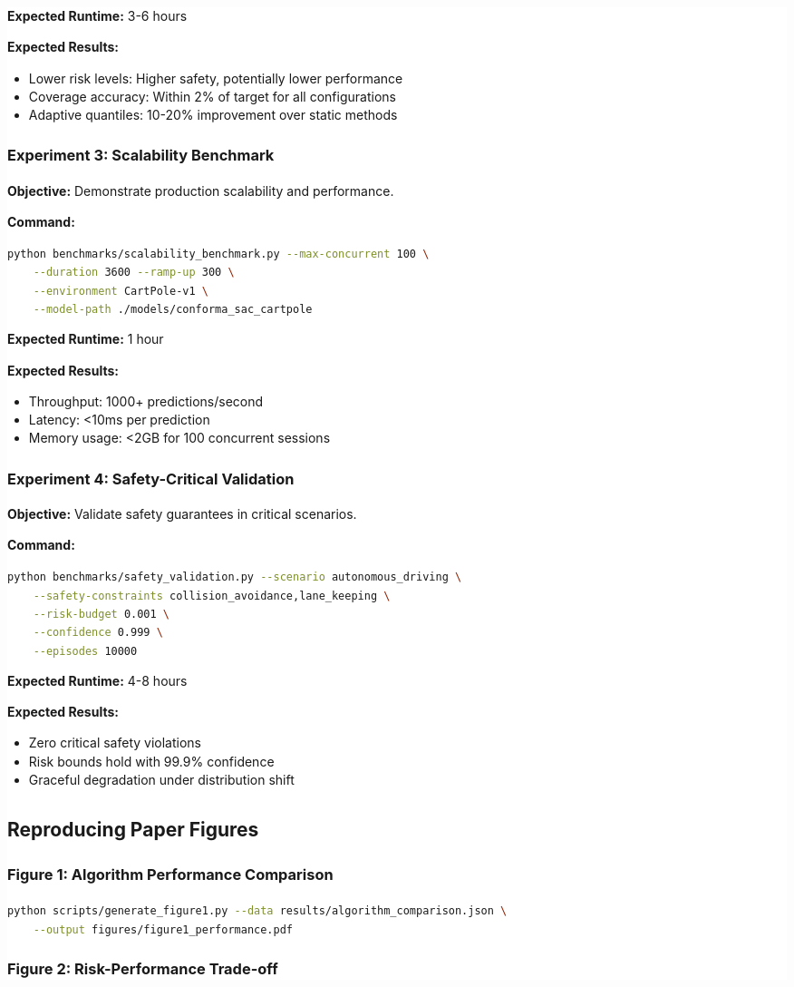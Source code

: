 **Expected Runtime:** 3-6 hours

**Expected Results:**
- Lower risk levels: Higher safety, potentially lower performance
- Coverage accuracy: Within 2% of target for all configurations
- Adaptive quantiles: 10-20% improvement over static methods

### Experiment 3: Scalability Benchmark

**Objective:** Demonstrate production scalability and performance.

**Command:**
```bash
python benchmarks/scalability_benchmark.py --max-concurrent 100 \
    --duration 3600 --ramp-up 300 \
    --environment CartPole-v1 \
    --model-path ./models/conforma_sac_cartpole
```

**Expected Runtime:** 1 hour

**Expected Results:**
- Throughput: 1000+ predictions/second
- Latency: <10ms per prediction
- Memory usage: <2GB for 100 concurrent sessions

### Experiment 4: Safety-Critical Validation

**Objective:** Validate safety guarantees in critical scenarios.

**Command:**
```bash
python benchmarks/safety_validation.py --scenario autonomous_driving \
    --safety-constraints collision_avoidance,lane_keeping \
    --risk-budget 0.001 \
    --confidence 0.999 \
    --episodes 10000
```

**Expected Runtime:** 4-8 hours

**Expected Results:**
- Zero critical safety violations
- Risk bounds hold with 99.9% confidence
- Graceful degradation under distribution shift

## Reproducing Paper Figures

### Figure 1: Algorithm Performance Comparison

```bash
python scripts/generate_figure1.py --data results/algorithm_comparison.json \
    --output figures/figure1_performance.pdf
```

### Figure 2: Risk-Performance Trade-off
